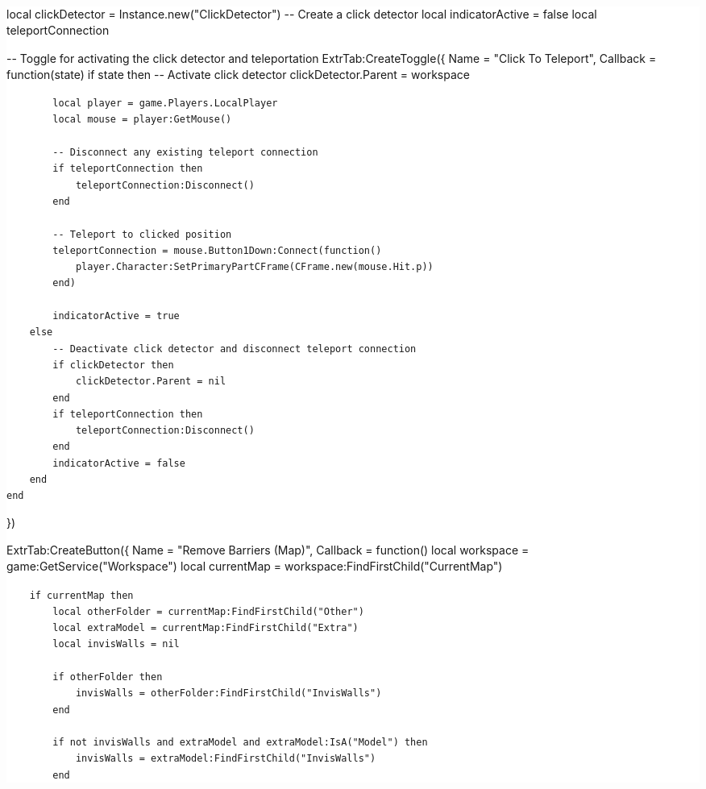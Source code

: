 local clickDetector = Instance.new("ClickDetector") -- Create a click detector
local indicatorActive = false
local teleportConnection

-- Toggle for activating the click detector and teleportation
ExtrTab:CreateToggle({
    Name = "Click To Teleport",
    Callback = function(state)
        if state then
            -- Activate click detector
            clickDetector.Parent = workspace

            local player = game.Players.LocalPlayer
            local mouse = player:GetMouse()

            -- Disconnect any existing teleport connection
            if teleportConnection then
                teleportConnection:Disconnect()
            end

            -- Teleport to clicked position
            teleportConnection = mouse.Button1Down:Connect(function()
                player.Character:SetPrimaryPartCFrame(CFrame.new(mouse.Hit.p))
            end)

            indicatorActive = true
        else
            -- Deactivate click detector and disconnect teleport connection
            if clickDetector then
                clickDetector.Parent = nil
            end
            if teleportConnection then
                teleportConnection:Disconnect()
            end
            indicatorActive = false
        end
    end
})

ExtrTab:CreateButton({
    Name = "Remove Barriers (Map)",
    Callback = function()
        local workspace = game:GetService("Workspace")
        local currentMap = workspace:FindFirstChild("CurrentMap")

        if currentMap then
            local otherFolder = currentMap:FindFirstChild("Other")
            local extraModel = currentMap:FindFirstChild("Extra")
            local invisWalls = nil

            if otherFolder then
                invisWalls = otherFolder:FindFirstChild("InvisWalls")
            end

            if not invisWalls and extraModel and extraModel:IsA("Model") then
                invisWalls = extraModel:FindFirstChild("InvisWalls")
            end
